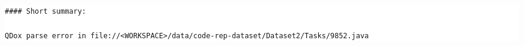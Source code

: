 ```
#### Short summary: 

QDox parse error in file://<WORKSPACE>/data/code-rep-dataset/Dataset2/Tasks/9852.java
